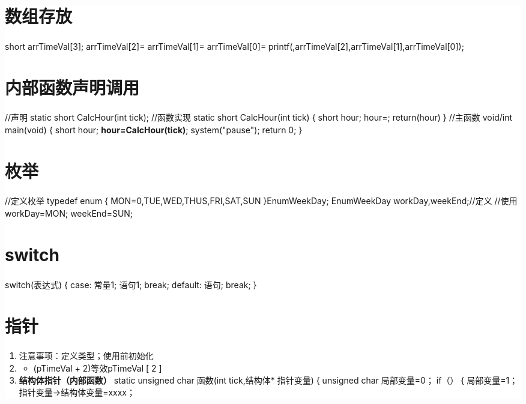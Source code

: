 # 数组存放
short arrTimeVal[3];
arrTimeVal[2]=
arrTimeVal[1]=
arrTimeVal[0]=
printf(,arrTimeVal[2],arrTimeVal[1],arrTimeVal[0]);
# 内部函数声明调用
//声明
static short CalcHour(int tick);
//函数实现
static short CalcHour(int tick)
{
short hour;
hour=;
return(hour)
}
//主函数
void/int main(void)
{
short hour;
**hour=CalcHour(tick)**;
system("pause");
return 0;
}
# 枚举
//定义枚举
typedef enum
{
MON=0,TUE,WED,THUS,FRI,SAT,SUN
}EnumWeekDay;
EnumWeekDay workDay,weekEnd;//定义
//使用
workDay=MON;
weekEnd=SUN;
# switch
switch(表达式)
{
case:
常量1;
语句1;
break;
default:
语句;
break;
}
# 指针
1. 注意事项：定义类型；使用前初始化
2. * (pTimeVal + 2)等效pTimeVal [ 2 ]
3. **结构体指针（内部函数）**
	static unsigned char 函数(int tick,结构体* 指针变量)
	{
		unsigned char 局部变量=0；
		if（）
		{
			局部变量=1；
			指针变量->结构体变量=xxxx；